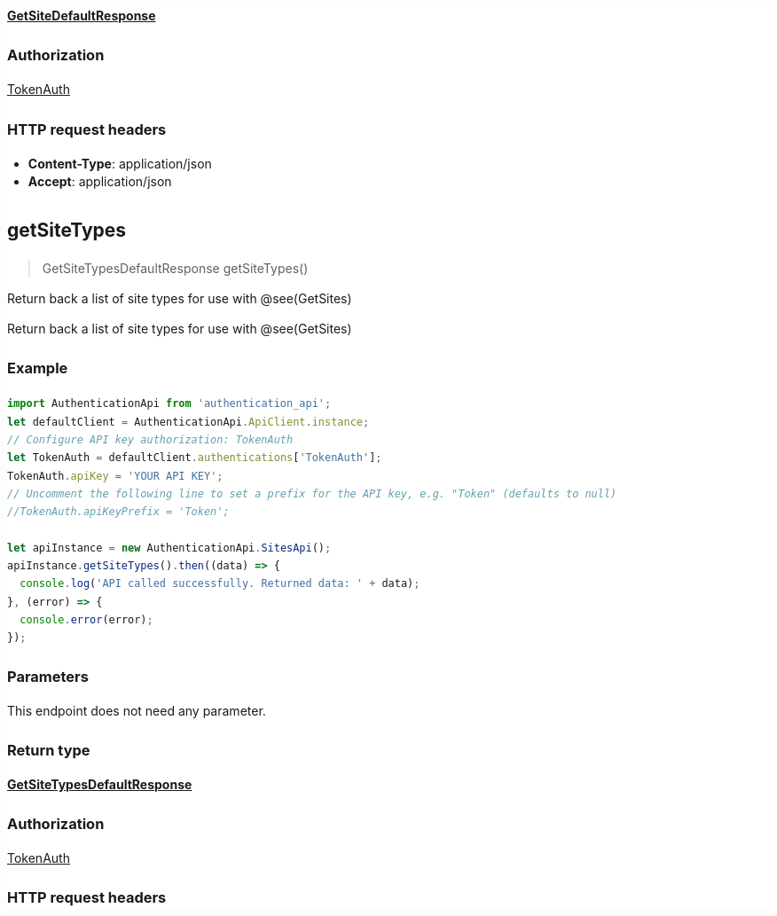 [**GetSiteDefaultResponse**](GetSiteDefaultResponse.md)

### Authorization

[TokenAuth](../README.md#TokenAuth)

### HTTP request headers

- **Content-Type**: application/json
- **Accept**: application/json


## getSiteTypes

> GetSiteTypesDefaultResponse getSiteTypes()

Return back a list of site types for use with @see(GetSites)

Return back a list of site types for use with @see(GetSites)

### Example

```javascript
import AuthenticationApi from 'authentication_api';
let defaultClient = AuthenticationApi.ApiClient.instance;
// Configure API key authorization: TokenAuth
let TokenAuth = defaultClient.authentications['TokenAuth'];
TokenAuth.apiKey = 'YOUR API KEY';
// Uncomment the following line to set a prefix for the API key, e.g. "Token" (defaults to null)
//TokenAuth.apiKeyPrefix = 'Token';

let apiInstance = new AuthenticationApi.SitesApi();
apiInstance.getSiteTypes().then((data) => {
  console.log('API called successfully. Returned data: ' + data);
}, (error) => {
  console.error(error);
});

```

### Parameters

This endpoint does not need any parameter.

### Return type

[**GetSiteTypesDefaultResponse**](GetSiteTypesDefaultResponse.md)

### Authorization

[TokenAuth](../README.md#TokenAuth)

### HTTP request headers
